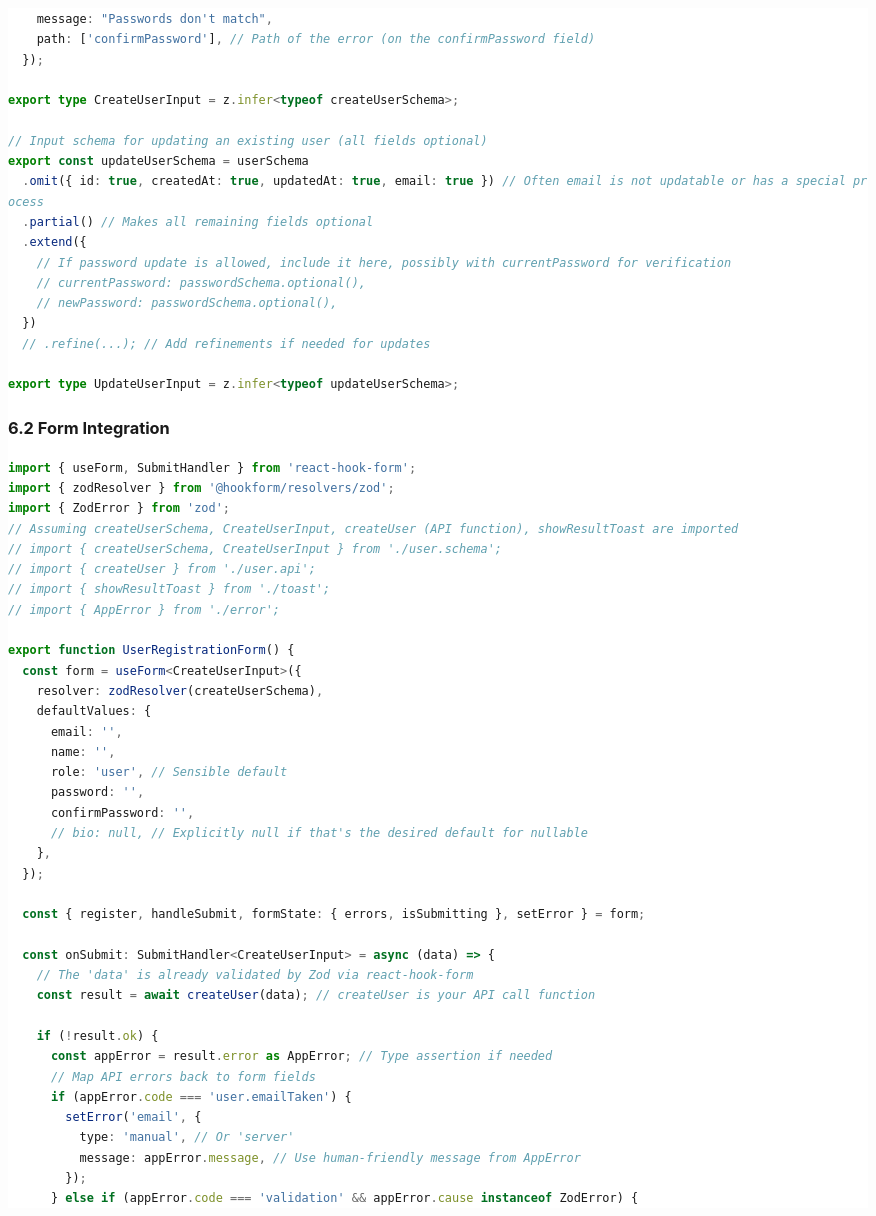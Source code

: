 ```typescript
    message: "Passwords don't match",
    path: ['confirmPassword'], // Path of the error (on the confirmPassword field)
  });

export type CreateUserInput = z.infer<typeof createUserSchema>;

// Input schema for updating an existing user (all fields optional)
export const updateUserSchema = userSchema
  .omit({ id: true, createdAt: true, updatedAt: true, email: true }) // Often email is not updatable or has a special process
  .partial() // Makes all remaining fields optional
  .extend({
    // If password update is allowed, include it here, possibly with currentPassword for verification
    // currentPassword: passwordSchema.optional(),
    // newPassword: passwordSchema.optional(),
  })
  // .refine(...); // Add refinements if needed for updates

export type UpdateUserInput = z.infer<typeof updateUserSchema>;
```

### 6.2 Form Integration

```typescript
import { useForm, SubmitHandler } from 'react-hook-form';
import { zodResolver } from '@hookform/resolvers/zod';
import { ZodError } from 'zod';
// Assuming createUserSchema, CreateUserInput, createUser (API function), showResultToast are imported
// import { createUserSchema, CreateUserInput } from './user.schema';
// import { createUser } from './user.api';
// import { showResultToast } from './toast';
// import { AppError } from './error';

export function UserRegistrationForm() {
  const form = useForm<CreateUserInput>({
    resolver: zodResolver(createUserSchema),
    defaultValues: {
      email: '',
      name: '',
      role: 'user', // Sensible default
      password: '',
      confirmPassword: '',
      // bio: null, // Explicitly null if that's the desired default for nullable
    },
  });

  const { register, handleSubmit, formState: { errors, isSubmitting }, setError } = form;

  const onSubmit: SubmitHandler<CreateUserInput> = async (data) => {
    // The 'data' is already validated by Zod via react-hook-form
    const result = await createUser(data); // createUser is your API call function

    if (!result.ok) {
      const appError = result.error as AppError; // Type assertion if needed
      // Map API errors back to form fields
      if (appError.code === 'user.emailTaken') {
        setError('email', {
          type: 'manual', // Or 'server'
          message: appError.message, // Use human-friendly message from AppError
        });
      } else if (appError.code === 'validation' && appError.cause instanceof ZodError) {
```
